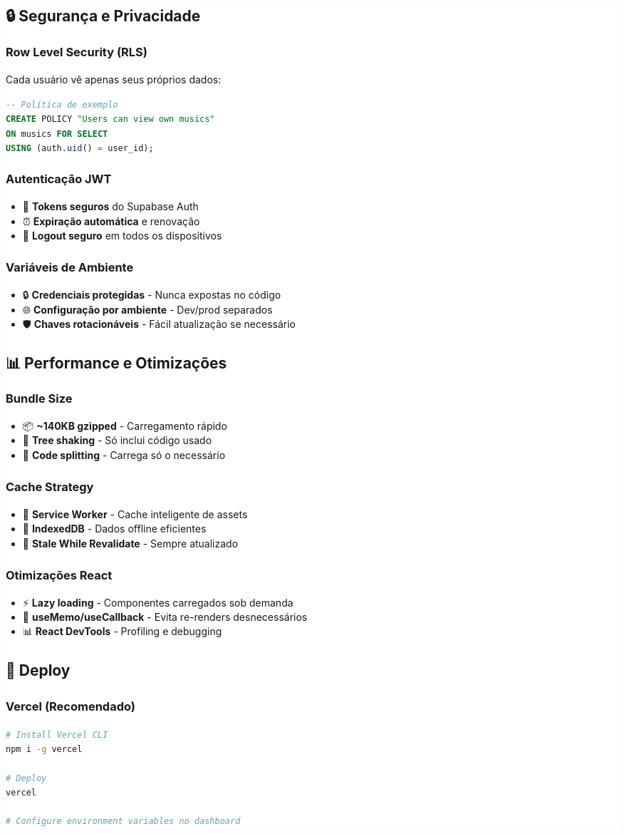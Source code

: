 ## 🔒 Segurança e Privacidade

### **Row Level Security (RLS)**
Cada usuário vê apenas seus próprios dados:

```sql
-- Política de exemplo
CREATE POLICY "Users can view own musics" 
ON musics FOR SELECT 
USING (auth.uid() = user_id);
```

### **Autenticação JWT**
- 🔐 **Tokens seguros** do Supabase Auth
- ⏰ **Expiração automática** e renovação
- 🚪 **Logout seguro** em todos os dispositivos

### **Variáveis de Ambiente**
- 🔒 **Credenciais protegidas** - Nunca expostas no código
- 🌐 **Configuração por ambiente** - Dev/prod separados
- 🛡️ **Chaves rotacionáveis** - Fácil atualização se necessário

## 📊 Performance e Otimizações

### **Bundle Size**
- 📦 **~140KB gzipped** - Carregamento rápido
- 🎯 **Tree shaking** - Só inclui código usado
- 📱 **Code splitting** - Carrega só o necessário

### **Cache Strategy**
- 🏃 **Service Worker** - Cache inteligente de assets
- 💾 **IndexedDB** - Dados offline eficientes
- 🔄 **Stale While Revalidate** - Sempre atualizado

### **Otimizações React**
- ⚡ **Lazy loading** - Componentes carregados sob demanda
- 🎯 **useMemo/useCallback** - Evita re-renders desnecessários
- 📊 **React DevTools** - Profiling e debugging

## 🚀 Deploy

### **Vercel (Recomendado)**

```bash
# Install Vercel CLI
npm i -g vercel

# Deploy
vercel

# Configure environment variables no dashboard
```
